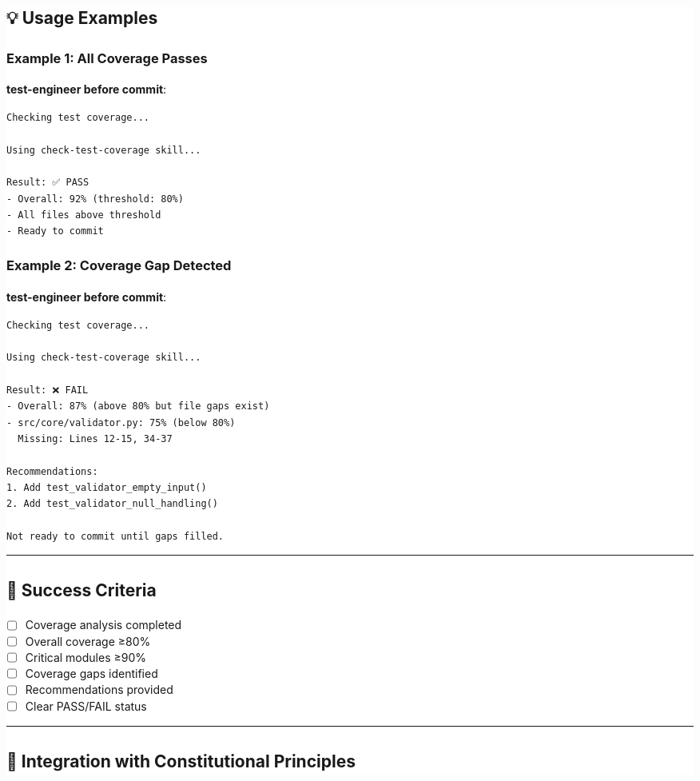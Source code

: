 
## 💡 Usage Examples

### Example 1: All Coverage Passes

**test-engineer before commit**:
```
Checking test coverage...

Using check-test-coverage skill...

Result: ✅ PASS
- Overall: 92% (threshold: 80%)
- All files above threshold
- Ready to commit
```

### Example 2: Coverage Gap Detected

**test-engineer before commit**:
```
Checking test coverage...

Using check-test-coverage skill...

Result: ❌ FAIL
- Overall: 87% (above 80% but file gaps exist)
- src/core/validator.py: 75% (below 80%)
  Missing: Lines 12-15, 34-37

Recommendations:
1. Add test_validator_empty_input()
2. Add test_validator_null_handling()

Not ready to commit until gaps filled.
```

---

## 🎯 Success Criteria

- [ ] Coverage analysis completed
- [ ] Overall coverage ≥80%
- [ ] Critical modules ≥90%
- [ ] Coverage gaps identified
- [ ] Recommendations provided
- [ ] Clear PASS/FAIL status

---

## 🔗 Integration with Constitutional Principles
